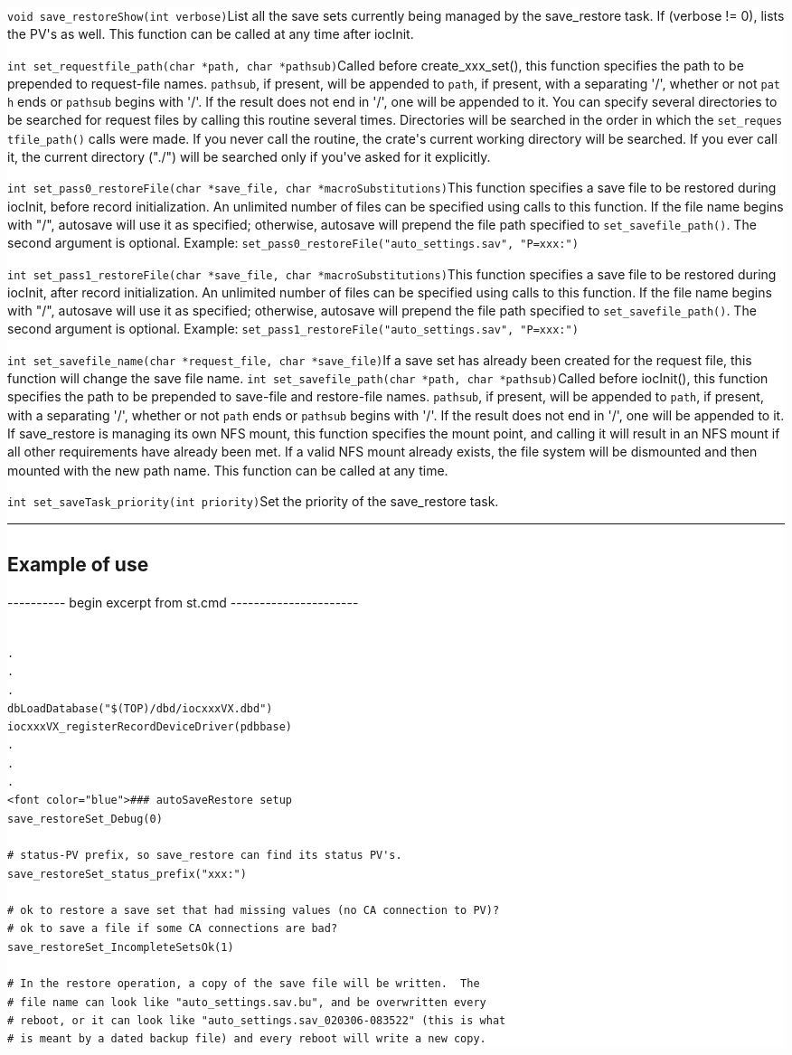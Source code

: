 `void save_restoreShow(int verbose)`List all the save sets currently being managed by the save\_restore task. If (verbose != 0), lists the PV's as well. This function can be called at any time after iocInit.

`int set_requestfile_path(char *path, char *pathsub)`Called before create\_xxx\_set(), this function specifies the path to be prepended to request-file names. `pathsub`, if present, will be appended to `path`, if present, with a separating '/', whether or not `path` ends or `pathsub` begins with '/'. If the result does not end in '/', one will be appended to it. You can specify several directories to be searched for request files by calling this routine several times. Directories will be searched in the order in which the `set_requestfile_path()` calls were made. If you never call the routine, the crate's current working directory will be searched. If you ever call it, the current directory ("./") will be searched only if you've asked for it explicitly.

`int set_pass0_restoreFile(char *save_file, char *macroSubstitutions)`This function specifies a save file to be restored during iocInit, before record initialization. An unlimited number of files can be specified using calls to this function. If the file name begins with "/", autosave will use it as specified; otherwise, autosave will prepend the file path specified to `set_savefile_path()`. The second argument is optional. Example: `set_pass0_restoreFile("auto_settings.sav", "P=xxx:")`

`int set_pass1_restoreFile(char *save_file, char *macroSubstitutions)`This function specifies a save file to be restored during iocInit, after record initialization. An unlimited number of files can be specified using calls to this function. If the file name begins with "/", autosave will use it as specified; otherwise, autosave will prepend the file path specified to `set_savefile_path()`. The second argument is optional. Example: `set_pass1_restoreFile("auto_settings.sav", "P=xxx:")`

`int set_savefile_name(char *request_file, char *save_file)`If a save set has already been created for the request file, this function will change the save file name. `int set_savefile_path(char *path, char *pathsub)`Called before iocInit(), this function specifies the path to be prepended to save-file and restore-file names. `pathsub`, if present, will be appended to `path`, if present, with a separating '/', whether or not `path` ends or `pathsub` begins with '/'. If the result does not end in '/', one will be appended to it. If save\_restore is managing its own NFS mount, this function specifies the mount point, and calling it will result in an NFS mount if all other requirements have already been met. If a valid NFS mount already exists, the file system will be dismounted and then mounted with the new path name. This function can be called at any time.

`int set_saveTask_priority(int priority)`Set the priority of the save\_restore task. 

- - - - - -

Example of use
--------------

---------- begin excerpt from st.cmd ---------------------- 

```

.
.
.
dbLoadDatabase("$(TOP)/dbd/iocxxxVX.dbd")
iocxxxVX_registerRecordDeviceDriver(pdbbase)
.
.
.
<font color="blue">### autoSaveRestore setup
save_restoreSet_Debug(0)

# status-PV prefix, so save_restore can find its status PV's.
save_restoreSet_status_prefix("xxx:")

# ok to restore a save set that had missing values (no CA connection to PV)?
# ok to save a file if some CA connections are bad?
save_restoreSet_IncompleteSetsOk(1)

# In the restore operation, a copy of the save file will be written.  The
# file name can look like "auto_settings.sav.bu", and be overwritten every
# reboot, or it can look like "auto_settings.sav_020306-083522" (this is what
# is meant by a dated backup file) and every reboot will write a new copy.
```